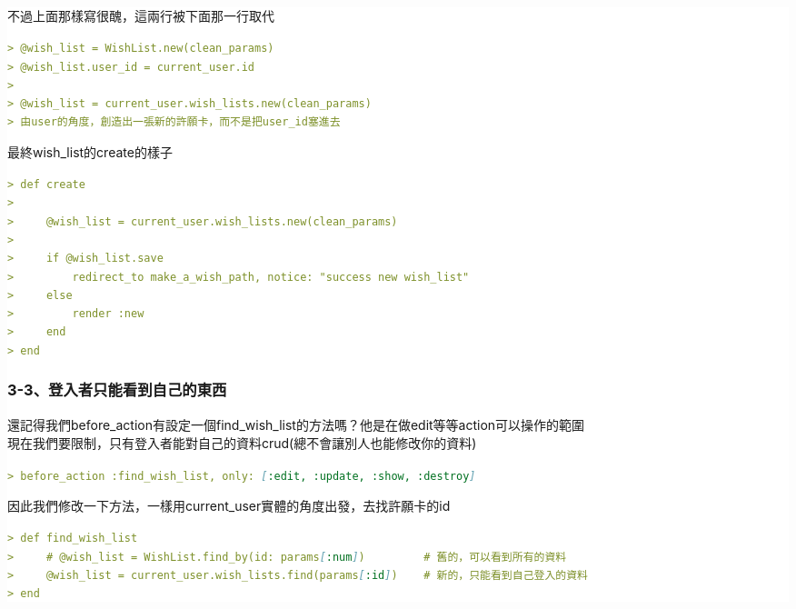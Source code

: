 
不過上面那樣寫很醜，這兩行被下面那一行取代  
```md
> @wish_list = WishList.new(clean_params)
> @wish_list.user_id = current_user.id
> 
> @wish_list = current_user.wish_lists.new(clean_params)
> 由user的角度，創造出一張新的許願卡，而不是把user_id塞進去
```

最終wish_list的create的樣子
```md
> def create
> 
>     @wish_list = current_user.wish_lists.new(clean_params)
> 
>     if @wish_list.save
>         redirect_to make_a_wish_path, notice: "success new wish_list"
>     else
>         render :new
>     end
> end
```



### 3-3、登入者只能看到自己的東西

還記得我們before_action有設定一個find_wish_list的方法嗎？他是在做edit等等action可以操作的範圍   
現在我們要限制，只有登入者能對自己的資料crud(總不會讓別人也能修改你的資料)  
```md
> before_action :find_wish_list, only: [:edit, :update, :show, :destroy]
```

因此我們修改一下方法，一樣用current_user實體的角度出發，去找許願卡的id
```md
> def find_wish_list
>     # @wish_list = WishList.find_by(id: params[:num])         # 舊的，可以看到所有的資料
>     @wish_list = current_user.wish_lists.find(params[:id])    # 新的，只能看到自己登入的資料
> end
```



